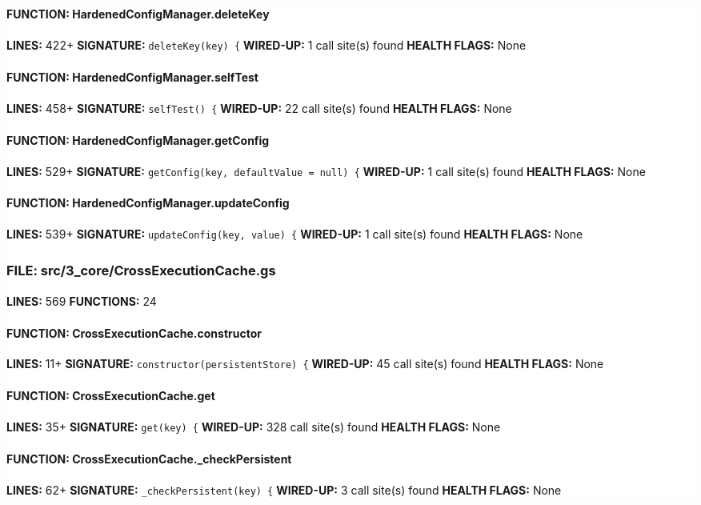 
#### FUNCTION: HardenedConfigManager.deleteKey
**LINES:** 422+
**SIGNATURE:** `deleteKey(key) {`
**WIRED-UP:** 1 call site(s) found
**HEALTH FLAGS:** None


#### FUNCTION: HardenedConfigManager.selfTest
**LINES:** 458+
**SIGNATURE:** `selfTest() {`
**WIRED-UP:** 22 call site(s) found
**HEALTH FLAGS:** None


#### FUNCTION: HardenedConfigManager.getConfig
**LINES:** 529+
**SIGNATURE:** `getConfig(key, defaultValue = null) {`
**WIRED-UP:** 1 call site(s) found
**HEALTH FLAGS:** None


#### FUNCTION: HardenedConfigManager.updateConfig
**LINES:** 539+
**SIGNATURE:** `updateConfig(key, value) {`
**WIRED-UP:** 1 call site(s) found
**HEALTH FLAGS:** None


### FILE: src/3_core/CrossExecutionCache.gs
**LINES:** 569
**FUNCTIONS:** 24


#### FUNCTION: CrossExecutionCache.constructor
**LINES:** 11+
**SIGNATURE:** `constructor(persistentStore) {`
**WIRED-UP:** 45 call site(s) found
**HEALTH FLAGS:** None


#### FUNCTION: CrossExecutionCache.get
**LINES:** 35+
**SIGNATURE:** `get(key) {`
**WIRED-UP:** 328 call site(s) found
**HEALTH FLAGS:** None


#### FUNCTION: CrossExecutionCache._checkPersistent
**LINES:** 62+
**SIGNATURE:** `_checkPersistent(key) {`
**WIRED-UP:** 3 call site(s) found
**HEALTH FLAGS:** None

